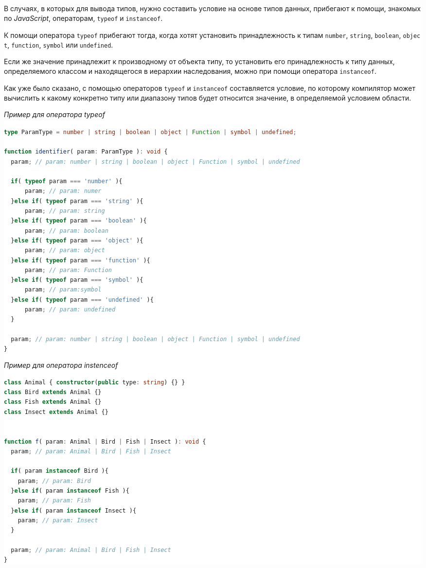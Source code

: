 В случаях, в которых для вывода типов, нужно составить условие на основе типов данных, прибегают к помощи, знакомых по *JavaScript*, операторам, `typeof` и `instanceof`.

К помощи оператора `typeof` прибегают тогда, когда хотят установить принадлежность к типам `number`, `string`, `boolean`, `object`, `function`, `symbol` или `undefined`.

Если же значение принадлежит к производному от объекта типу, то установить его принадлежность к типу данных, определяемого классом и находящегося в иерархии наследования, можно при помощи оператора `instanceof`.

Как уже было  сказано, с помощью операторов `typeof` и `instanceof` составляется условие, по которому компилятор может вычислить к какому конкретно типу или диапазону типов будет относится значение, в определяемой условием области.


*Пример для оператора typeof*

~~~~~typescript
type ParamType = number | string | boolean | object | Function | symbol | undefined;

function identifier( param: ParamType ): void {
  param; // param: number | string | boolean | object | Function | symbol | undefined

  if( typeof param === 'number' ){
      param; // param: numer
  }else if( typeof param === 'string' ){
      param; // param: string
  }else if( typeof param === 'boolean' ){
      param; // param: boolean
  }else if( typeof param === 'object' ){
      param; // param: object
  }else if( typeof param === 'function' ){
      param; // param: Function
  }else if( typeof param === 'symbol' ){
      param; // param:symbol
  }else if( typeof param === 'undefined' ){
      param; // param: undefined
  }

  param; // param: number | string | boolean | object | Function | symbol | undefined
}
~~~~~


*Пример для оператора instenceof*

~~~~~typescript
class Animal { constructor(public type: string) {} }
class Bird extends Animal {}
class Fish extends Animal {}
class Insect extends Animal {}


function f( param: Animal | Bird | Fish | Insect ): void {
  param; // param: Animal | Bird | Fish | Insect

  if( param instanceof Bird ){
    param; // param: Bird
  }else if( param instanceof Fish ){
    param; // param: Fish
  }else if( param instanceof Insect ){
    param; // param: Insect
  }

  param; // param: Animal | Bird | Fish | Insect
}
~~~~~
